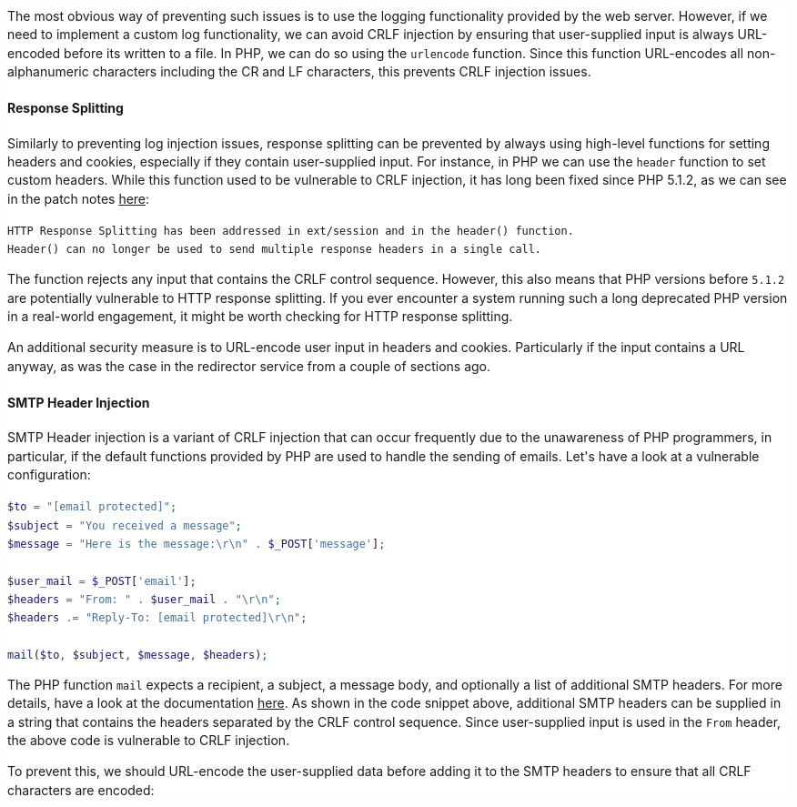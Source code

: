 The most obvious way of preventing such issues is to use the logging functionality provided by the web server. However, if we need to implement a custom log functionality, we can avoid CRLF injection by ensuring that user-supplied input is always URL-encoded before its written to a file. In PHP, we can do so using the `urlencode` function. Since this function URL-encodes all non-alphanumeric characters including the CR and LF characters, this prevents CRLF injection issues.

#### Response Splitting

Similarly to preventing log injection issues, response splitting can be prevented by always using high-level functions for setting headers and cookies, especially if they contain user-supplied input. For instance, in PHP we can use the `header` function to set custom headers. While this function used to be vulnerable to CRLF injection, it has long been fixed since PHP 5.1.2, as we can see in the patch notes [here](https://www.php.net/releases/5_1_2.php):

```
HTTP Response Splitting has been addressed in ext/session and in the header() function.
Header() can no longer be used to send multiple response headers in a single call.

```

The function rejects any input that contains the CRLF control sequence. However, this also means that PHP versions before `5.1.2` are potentially vulnerable to HTTP response splitting. If you ever encounter a system running such a long deprecated PHP version in a real-world engagement, it might be worth checking for HTTP response splitting.

An additional security measure is to URL-encode user input in headers and cookies. Particularly if the input contains a URL anyway, as was the case in the redirector service from a couple of sections ago.

#### SMTP Header Injection

SMTP Header injection is a variant of CRLF injection that can occur frequently due to the unawareness of PHP programmers, in particular, if the default functions provided by PHP are used to handle the sending of emails. Let's have a look at a vulnerable configuration:

```php
$to = "[email protected]";
$subject = "You received a message";
$message = "Here is the message:\r\n" . $_POST['message'];

$user_mail = $_POST['email'];
$headers = "From: " . $user_mail . "\r\n";
$headers .= "Reply-To: [email protected]\r\n";

mail($to, $subject, $message, $headers);

```

The PHP function `mail` expects a recipient, a subject, a message body, and optionally a list of additional SMTP headers. For more details, have a look at the documentation [here](https://www.php.net/manual/en/function.mail.php). As shown in the code snippet above, additional SMTP headers can be supplied in a string that contains the headers separated by the CRLF control sequence. Since user-supplied input is used in the `From` header, the above code is vulnerable to CRLF injection.

To prevent this, we should URL-encode the user-supplied data before adding it to the SMTP headers to ensure that all CRLF characters are encoded:
